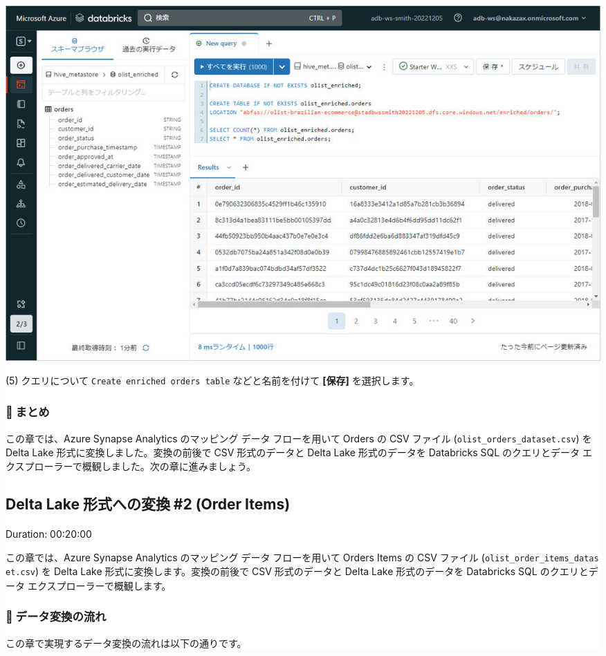 ![](images//enrich-orders/check-delta-lake-1.jpg)

(5) クエリについて `Create enriched orders table` などと名前を付けて **[保存]** を選択します。

### **🎉 まとめ**
この章では、Azure Synapse Analytics のマッピング データ フローを用いて Orders の CSV ファイル (`olist_orders_dataset.csv`) を Delta Lake 形式に変換しました。変換の前後で CSV 形式のデータと Delta Lake 形式のデータを Databricks SQL のクエリとデータ エクスプローラーで概観しました。次の章に進みましょう。

## Delta Lake 形式への変換 #2 (Order Items)
Duration: 00:20:00

この章では、Azure Synapse Analytics のマッピング データ フローを用いて Orders Items の CSV ファイル (`olist_order_items_dataset.csv`) を Delta Lake 形式に変換します。変換の前後で CSV 形式のデータと Delta Lake 形式のデータを Databricks SQL のクエリとデータ エクスプローラーで概観します。

### **🔎 データ変換の流れ**
この章で実現するデータ変換の流れは以下の通りです。
